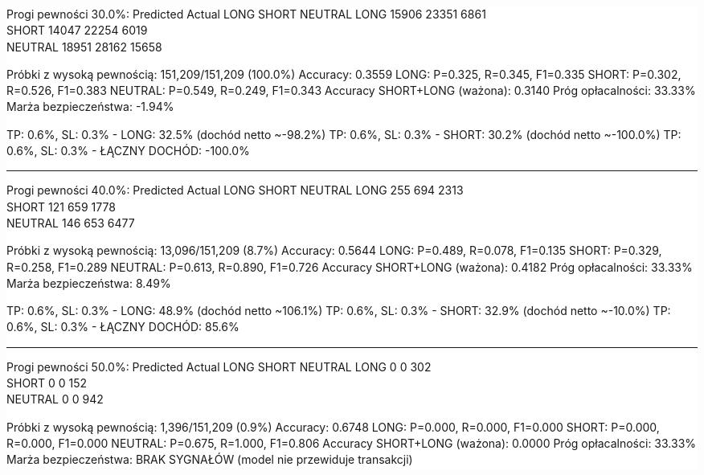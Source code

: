 Progi pewności 30.0%:
Predicted
Actual    LONG  SHORT  NEUTRAL
LONG      15906  23351  6861  
SHORT     14047  22254  6019  
NEUTRAL   18951  28162  15658 

Próbki z wysoką pewnością: 151,209/151,209 (100.0%)
Accuracy: 0.3559
LONG: P=0.325, R=0.345, F1=0.335
SHORT: P=0.302, R=0.526, F1=0.383
NEUTRAL: P=0.549, R=0.249, F1=0.343
Accuracy SHORT+LONG (ważona): 0.3140
Próg opłacalności: 33.33%
Marża bezpieczeństwa: -1.94%

TP: 0.6%, SL: 0.3% - LONG: 32.5% (dochód netto ~-98.2%)
TP: 0.6%, SL: 0.3% - SHORT: 30.2% (dochód netto ~-100.0%)
TP: 0.6%, SL: 0.3% - ŁĄCZNY DOCHÓD: -100.0%

--------------------------------------------------------------------

Progi pewności 40.0%:
Predicted
Actual    LONG  SHORT  NEUTRAL
LONG      255    694    2313  
SHORT     121    659    1778  
NEUTRAL   146    653    6477  

Próbki z wysoką pewnością: 13,096/151,209 (8.7%)
Accuracy: 0.5644
LONG: P=0.489, R=0.078, F1=0.135
SHORT: P=0.329, R=0.258, F1=0.289
NEUTRAL: P=0.613, R=0.890, F1=0.726
Accuracy SHORT+LONG (ważona): 0.4182
Próg opłacalności: 33.33%
Marża bezpieczeństwa: 8.49%

TP: 0.6%, SL: 0.3% - LONG: 48.9% (dochód netto ~106.1%)
TP: 0.6%, SL: 0.3% - SHORT: 32.9% (dochód netto ~-10.0%)
TP: 0.6%, SL: 0.3% - ŁĄCZNY DOCHÓD: 85.6%

--------------------------------------------------------------------

Progi pewności 50.0%:
Predicted
Actual    LONG  SHORT  NEUTRAL
LONG      0      0      302   
SHORT     0      0      152   
NEUTRAL   0      0      942   

Próbki z wysoką pewnością: 1,396/151,209 (0.9%)
Accuracy: 0.6748
LONG: P=0.000, R=0.000, F1=0.000
SHORT: P=0.000, R=0.000, F1=0.000
NEUTRAL: P=0.675, R=1.000, F1=0.806
Accuracy SHORT+LONG (ważona): 0.0000
Próg opłacalności: 33.33%
Marża bezpieczeństwa: BRAK SYGNAŁÓW (model nie przewiduje transakcji)
